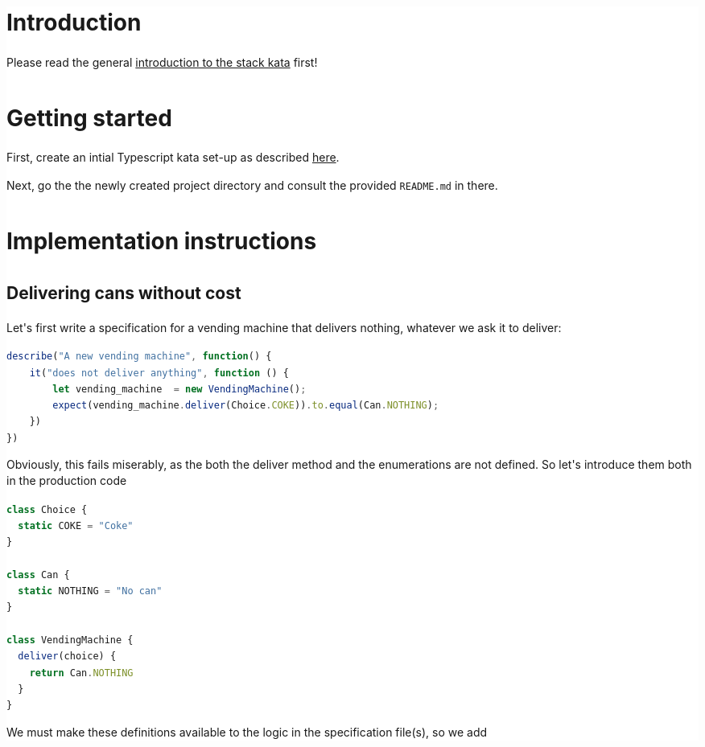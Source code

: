 # Introduction

Please read the general [introduction to the stack kata](../README.md) first!

# Getting started

First, create an intial Typescript kata set-up as described [here](https://github.com/zhendrikse/tdd/tree/master/cookiecutter).

Next, go the the newly created project directory and consult
the provided ``README.md`` in there.

# Implementation instructions

## Delivering cans without cost

Let's first write a specification for a vending machine that delivers
nothing, whatever we ask it to deliver:

```javascript
describe("A new vending machine", function() {
    it("does not deliver anything", function () {
        let vending_machine  = new VendingMachine();
        expect(vending_machine.deliver(Choice.COKE)).to.equal(Can.NOTHING);
    })
})
```

Obviously, this fails miserably, as the both the deliver method and the
enumerations are not defined. So let's introduce them both in the 
production code

```javascript
class Choice {
  static COKE = "Coke"
}

class Can {
  static NOTHING = "No can"
}

class VendingMachine {  
  deliver(choice) {
    return Can.NOTHING
  }
}
```

We must make these definitions available to the logic in the specification
file(s), so we add 
